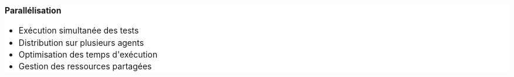 **Parallélisation**
- Exécution simultanée des tests
- Distribution sur plusieurs agents
- Optimisation des temps d'exécution
- Gestion des ressources partagées